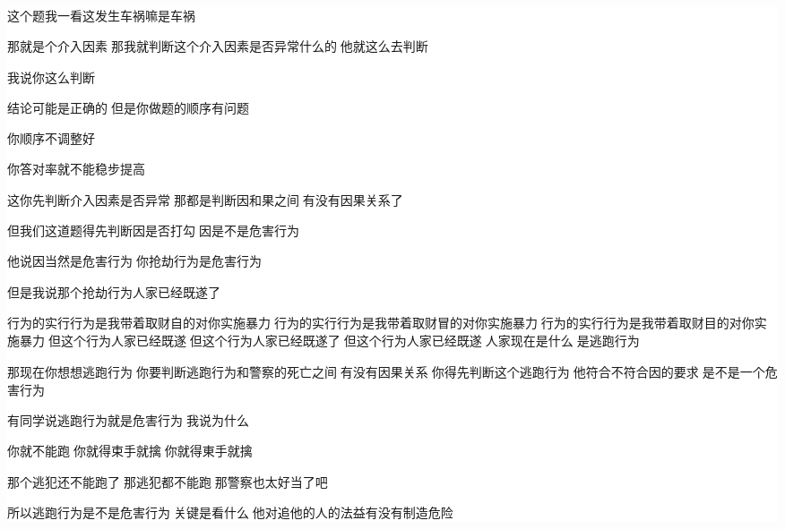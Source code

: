 这个题我一看这发生车祸嘛是车祸

那就是个介入因素
那我就判断这个介入因素是否异常什么的
他就这么去判断

我说你这么判断

结论可能是正确的
但是你做题的顺序有问题

你顺序不调整好

你答对率就不能稳步提高

这你先判断介入因素是否异常
那都是判断因和果之间
有没有因果关系了

但我们这道题得先判断因是否打勾
因是不是危害行为

他说因当然是危害行为
你抢劫行为是危害行为

但是我说那个抢劫行为人家已经既遂了

行为的实行行为是我带着取财自的对你实施暴力
行为的实行行为是我带着取财冒的对你实施暴力
行为的实行行为是我带着取财目的对你实施暴力
但这个行为人家已经既遂
但这个行为人家已经既遂了
但这个行为人家已经既遂
人家现在是什么
是逃跑行为

那现在你想想逃跑行为
你要判断逃跑行为和警察的死亡之间
有没有因果关系
你得先判断这个逃跑行为
他符合不符合因的要求
是不是一个危害行为

有同学说逃跑行为就是危害行为
我说为什么

你就不能跑
你就得束手就擒
你就得東手就擒

那个逃犯还不能跑了
那逃犯都不能跑
那警察也太好当了吧

所以逃跑行为是不是危害行为
关键是看什么
他对追他的人的法益有没有制造危险

